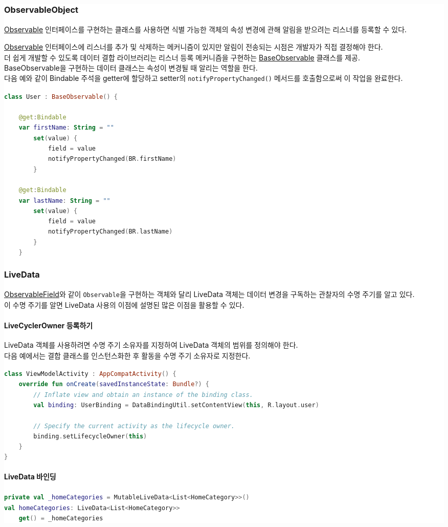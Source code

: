 ### ObservableObject
[Observable](https://developer.android.com/reference/android/databinding/Observable) 인터페이스를 구현하는 클래스를 사용하면 식별 가능한 객체의 속성 변경에 관해 알림을 받으려는 리스너를 등록할 수 있다.  
  
[Observable](https://developer.android.com/reference/android/databinding/Observable) 인터페이스에 리스너를 추가 및 삭제하는 메커니즘이 있지만 알림이 전송되는 시점은 개발자가 직접 결정해야 한다.   
더 쉽게 개발할 수 있도록 데이터 결합 라이브러리는 리스너 등록 메커니즘을 구현하는 [BaseObservable](https://developer.android.com/reference/android/databinding/BaseObservable) 클래스를 제공.  
BaseObservable을 구현하는 데이터 클래스는 속성이 변경될 때 알리는 역할을 한다.   
다음 예와 같이 Bindable 주석을 getter에 할당하고 setter의 `notifyPropertyChanged()` 메서드를 호출함으로써 이 작업을 완료한다.  

```kotlin
class User : BaseObservable() {

    @get:Bindable
    var firstName: String = ""
        set(value) {
            field = value
            notifyPropertyChanged(BR.firstName)
        }

    @get:Bindable
    var lastName: String = ""
        set(value) {
            field = value
            notifyPropertyChanged(BR.lastName)
        }
    }
```    

### LiveData
[ObservableField](#observablefield)와 같이 `Observable`을 구현하는 객체와 달리 LiveData 객체는 데이터 변경을 구독하는 관찰자의 수명 주기를 알고 있다.  
이 수명 주기를 알면 LiveData 사용의 이점에 설명된 많은 이점을 활용할 수 있다.  
  
#### LiveCyclerOwner 등록하기
LiveData 객체를 사용하려면 수명 주기 소유자를 지정하여 LiveData 객체의 범위를 정의해야 한다.  
다음 예에서는 결합 클래스를 인스턴스화한 후 활동을 수명 주기 소유자로 지정한다.  
```kotlin
class ViewModelActivity : AppCompatActivity() {
    override fun onCreate(savedInstanceState: Bundle?) {
        // Inflate view and obtain an instance of the binding class.
        val binding: UserBinding = DataBindingUtil.setContentView(this, R.layout.user)

        // Specify the current activity as the lifecycle owner.
        binding.setLifecycleOwner(this)
    }
}
```

#### LiveData 바인딩
```kotlin
private val _homeCategories = MutableLiveData<List<HomeCategory>>()
val homeCategories: LiveData<List<HomeCategory>>
    get() = _homeCategories
```

